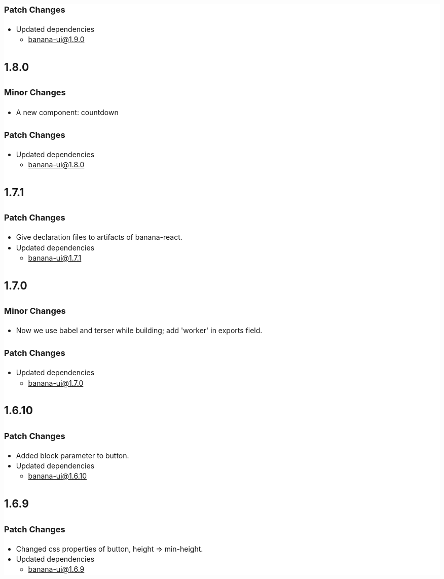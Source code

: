 ### Patch Changes

- Updated dependencies
  - banana-ui@1.9.0

## 1.8.0

### Minor Changes

- A new component: countdown

### Patch Changes

- Updated dependencies
  - banana-ui@1.8.0

## 1.7.1

### Patch Changes

- Give declaration files to artifacts of banana-react.
- Updated dependencies
  - banana-ui@1.7.1

## 1.7.0

### Minor Changes

- Now we use babel and terser while building; add 'worker' in exports field.

### Patch Changes

- Updated dependencies
  - banana-ui@1.7.0

## 1.6.10

### Patch Changes

- Added block parameter to button.
- Updated dependencies
  - banana-ui@1.6.10

## 1.6.9

### Patch Changes

- Changed css properties of button, height => min-height.
- Updated dependencies
  - banana-ui@1.6.9
